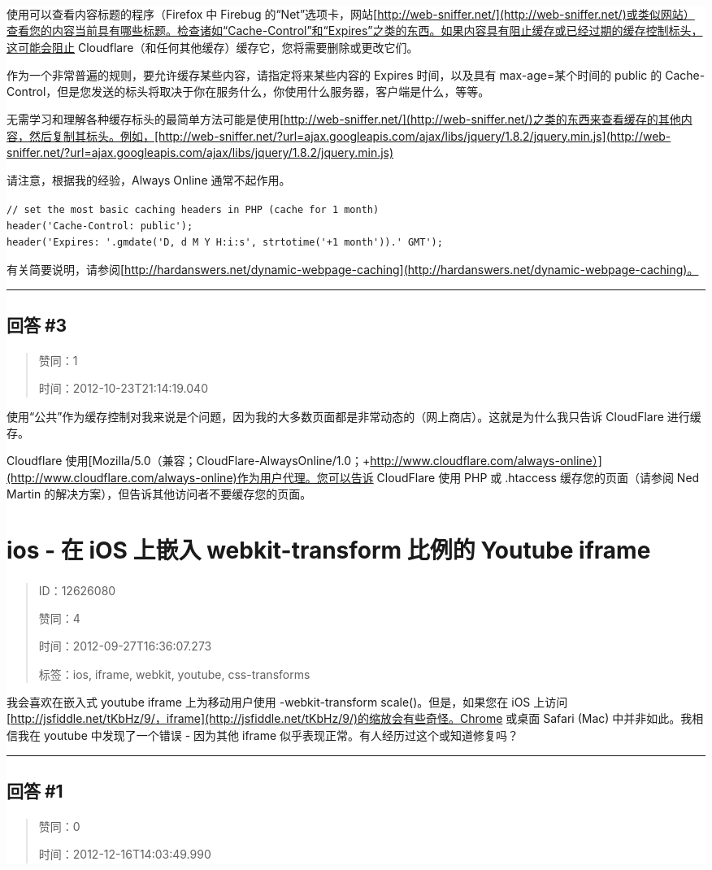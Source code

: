 使用可以查看内容标题的程序（Firefox 中 Firebug 的“Net”选项卡，网站[http://web-sniffer.net/](http://web-sniffer.net/)或类似网站）查看您的内容当前具有哪些标题。检查诸如“Cache-Control”和“Expires”之类的东西。如果内容具有阻止缓存或已经过期的缓存控制标头，这可能会阻止 Cloudflare（和任何其他缓存）缓存它，您将需要删除或更改它们。

作为一个非常普遍的规则，要允许缓存某些内容，请指定将来某些内容的 Expires 时间，以及具有 max-age=某个时间的 public 的 Cache-Control，但是您发送的标头将取决于你在服务什么，你使用什么服务器，客户端是什么，等等。

无需学习和理解各种缓存标头的最简单方法可能是使用[http://web-sniffer.net/](http://web-sniffer.net/)之类的东西来查看缓存的其他内容，然后复制其标头。例如，[http://web-sniffer.net/?url=ajax.googleapis.com/ajax/libs/jquery/1.8.2/jquery.min.js](http://web-sniffer.net/?url=ajax.googleapis.com/ajax/libs/jquery/1.8.2/jquery.min.js)

请注意，根据我的经验，Always Online 通常不起作用。

```
// set the most basic caching headers in PHP (cache for 1 month)
header('Cache-Control: public');
header('Expires: '.gmdate('D, d M Y H:i:s', strtotime('+1 month')).' GMT'); 
```

有关简要说明，请参阅[http://hardanswers.net/dynamic-webpage-caching](http://hardanswers.net/dynamic-webpage-caching)。

* * *

## 回答 #3

> 赞同：1
> 
> 时间：2012-10-23T21:14:19.040

使用“公共”作为缓存控制对我来说是个问题，因为我的大多数页面都是非常动态的（网上商店）。这就是为什么我只告诉 CloudFlare 进行缓存。

Cloudflare 使用[Mozilla/5.0（兼容；CloudFlare-AlwaysOnline/1.0；+http://www.cloudflare.com/always-online）](http://www.cloudflare.com/always-online)作为用户代理。您可以告诉 CloudFlare 使用 PHP 或 .htaccess 缓存您的页面（请参阅 Ned Martin 的解决方案），但告诉其他访问者不要缓存您的页面。

# ios - 在 iOS 上嵌入 webkit-transform 比例的 Youtube iframe

> ID：12626080
> 
> 赞同：4
> 
> 时间：2012-09-27T16:36:07.273
> 
> 标签：ios, iframe, webkit, youtube, css-transforms

我会喜欢在嵌入式 youtube iframe 上为移动用户使用 -webkit-transform scale()。但是，如果您在 iOS 上访问[http://jsfiddle.net/tKbHz/9/，iframe](http://jsfiddle.net/tKbHz/9/)的缩放会有些奇怪。Chrome 或桌面 Safari (Mac) 中并非如此。我相信我在 youtube 中发现了一个错误 - 因为其他 iframe 似乎表现正常。有人经历过这个或知道修复吗？

* * *

## 回答 #1

> 赞同：0
> 
> 时间：2012-12-16T14:03:49.990
